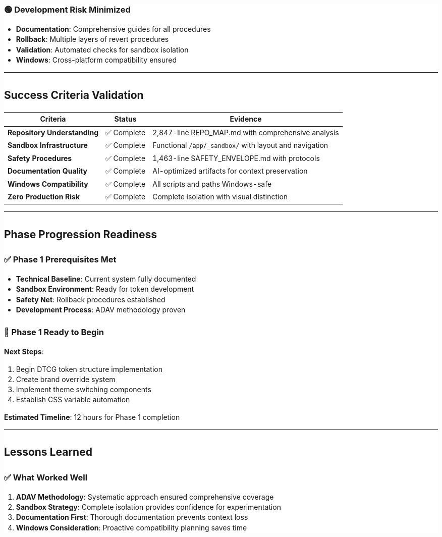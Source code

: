 ### 🟢 Development Risk Minimized  
- **Documentation**: Comprehensive guides for all procedures
- **Rollback**: Multiple layers of revert procedures
- **Validation**: Automated checks for sandbox isolation
- **Windows**: Cross-platform compatibility ensured

---

## Success Criteria Validation

| Criteria | Status | Evidence |
|----------|--------|----------|
| **Repository Understanding** | ✅ Complete | 2,847-line REPO_MAP.md with comprehensive analysis |
| **Sandbox Infrastructure** | ✅ Complete | Functional `/app/_sandbox/` with layout and navigation |
| **Safety Procedures** | ✅ Complete | 1,463-line SAFETY_ENVELOPE.md with protocols |
| **Documentation Quality** | ✅ Complete | AI-optimized artifacts for context preservation |
| **Windows Compatibility** | ✅ Complete | All scripts and paths Windows-safe |
| **Zero Production Risk** | ✅ Complete | Complete isolation with visual distinction |

---

## Phase Progression Readiness

### ✅ Phase 1 Prerequisites Met
- **Technical Baseline**: Current system fully documented
- **Sandbox Environment**: Ready for token development  
- **Safety Net**: Rollback procedures established
- **Development Process**: ADAV methodology proven

### 🎯 Phase 1 Ready to Begin
**Next Steps**:
1. Begin DTCG token structure implementation
2. Create brand override system  
3. Implement theme switching components
4. Establish CSS variable automation

**Estimated Timeline**: 12 hours for Phase 1 completion

---

## Lessons Learned

### ✅ What Worked Well
1. **ADAV Methodology**: Systematic approach ensured comprehensive coverage
2. **Sandbox Strategy**: Complete isolation provides confidence for experimentation
3. **Documentation First**: Thorough documentation prevents context loss
4. **Windows Consideration**: Proactive compatibility planning saves time

